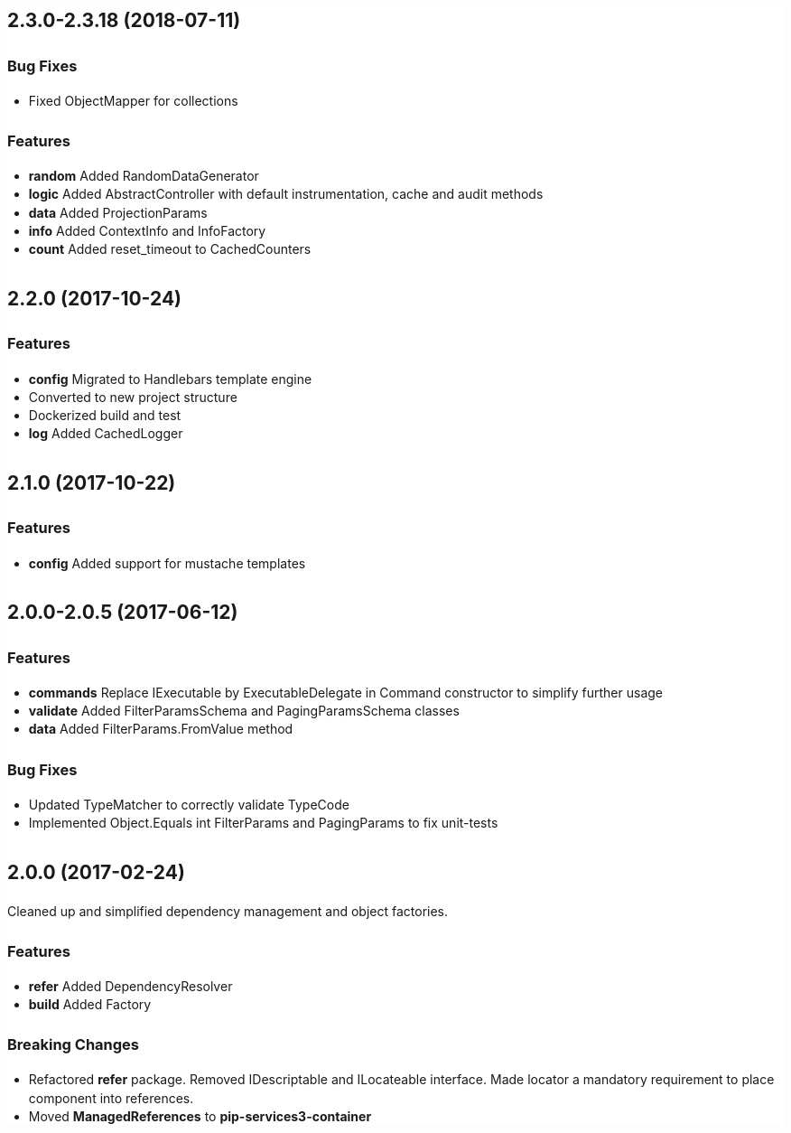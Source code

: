 ## <a name="2.3.0-2.3.18"></a> 2.3.0-2.3.18 (2018-07-11)

### Bug Fixes
* Fixed ObjectMapper for collections

### Features
* **random** Added RandomDataGenerator
* **logic** Added AbstractController with default instrumentation, cache and audit methods
* **data** Added ProjectionParams
* **info** Added ContextInfo and InfoFactory
* **count** Added reset_timeout to CachedCounters

## <a name="2.2.0"></a> 2.2.0 (2017-10-24)

### Features
* **config** Migrated to Handlebars template engine
* Converted to new project structure
* Dockerized build and test
* **log** Added CachedLogger

## <a name="2.1.0"></a> 2.1.0 (2017-10-22)

### Features
* **config** Added support for mustache templates

## <a name="2.0.0-2.0.5"></a> 2.0.0-2.0.5 (2017-06-12)

### Features
* **commands** Replace IExecutable by ExecutableDelegate in Command constructor to simplify further usage
* **validate** Added FilterParamsSchema and PagingParamsSchema classes
* **data** Added FilterParams.FromValue method

### Bug Fixes
* Updated TypeMatcher to correctly validate TypeCode 
* Implemented Object.Equals int FilterParams and PagingParams to fix unit-tests

## <a name="2.0.0"></a> 2.0.0 (2017-02-24)

Cleaned up and simplified dependency management and object factories.

### Features
* **refer** Added DependencyResolver
* **build** Added Factory

### Breaking Changes
* Refactored **refer** package. Removed IDescriptable and ILocateable interface. Made locator a mandatory requirement to place component into references.
* Moved **ManagedReferences** to **pip-services3-container**
